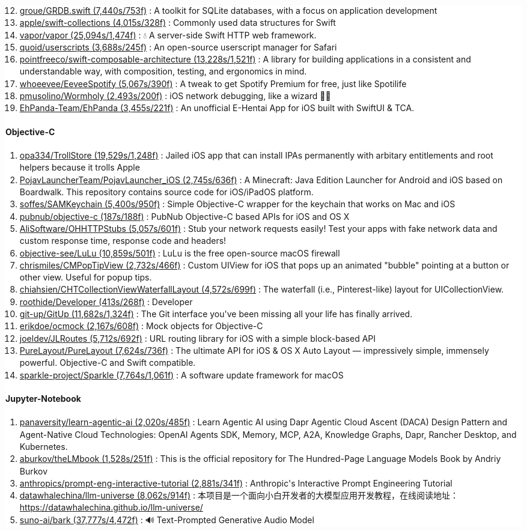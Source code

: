 12. [groue/GRDB.swift (7,440s/753f)](https://github.com/groue/GRDB.swift) : A toolkit for SQLite databases, with a focus on application development
13. [apple/swift-collections (4,015s/328f)](https://github.com/apple/swift-collections) : Commonly used data structures for Swift
14. [vapor/vapor (25,094s/1,474f)](https://github.com/vapor/vapor) : 💧 A server-side Swift HTTP web framework.
15. [quoid/userscripts (3,688s/245f)](https://github.com/quoid/userscripts) : An open-source userscript manager for Safari
16. [pointfreeco/swift-composable-architecture (13,228s/1,521f)](https://github.com/pointfreeco/swift-composable-architecture) : A library for building applications in a consistent and understandable way, with composition, testing, and ergonomics in mind.
17. [whoeevee/EeveeSpotify (5,067s/390f)](https://github.com/whoeevee/EeveeSpotify) : A tweak to get Spotify Premium for free, just like Spotilife
18. [pmusolino/Wormholy (2,493s/200f)](https://github.com/pmusolino/Wormholy) : iOS network debugging, like a wizard 🧙‍♂️
19. [EhPanda-Team/EhPanda (3,455s/221f)](https://github.com/EhPanda-Team/EhPanda) : An unofficial E-Hentai App for iOS built with SwiftUI & TCA.

#### Objective-C
1. [opa334/TrollStore (19,529s/1,248f)](https://github.com/opa334/TrollStore) : Jailed iOS app that can install IPAs permanently with arbitary entitlements and root helpers because it trolls Apple
2. [PojavLauncherTeam/PojavLauncher_iOS (2,745s/636f)](https://github.com/PojavLauncherTeam/PojavLauncher_iOS) : A Minecraft: Java Edition Launcher for Android and iOS based on Boardwalk. This repository contains source code for iOS/iPadOS platform.
3. [soffes/SAMKeychain (5,400s/950f)](https://github.com/soffes/SAMKeychain) : Simple Objective-C wrapper for the keychain that works on Mac and iOS
4. [pubnub/objective-c (187s/188f)](https://github.com/pubnub/objective-c) : PubNub Objective-C based APIs for iOS and OS X
5. [AliSoftware/OHHTTPStubs (5,057s/601f)](https://github.com/AliSoftware/OHHTTPStubs) : Stub your network requests easily! Test your apps with fake network data and custom response time, response code and headers!
6. [objective-see/LuLu (10,859s/501f)](https://github.com/objective-see/LuLu) : LuLu is the free open-source macOS firewall
7. [chrismiles/CMPopTipView (2,732s/466f)](https://github.com/chrismiles/CMPopTipView) : Custom UIView for iOS that pops up an animated "bubble" pointing at a button or other view. Useful for popup tips.
8. [chiahsien/CHTCollectionViewWaterfallLayout (4,572s/699f)](https://github.com/chiahsien/CHTCollectionViewWaterfallLayout) : The waterfall (i.e., Pinterest-like) layout for UICollectionView.
9. [roothide/Developer (413s/268f)](https://github.com/roothide/Developer) : Developer
10. [git-up/GitUp (11,682s/1,324f)](https://github.com/git-up/GitUp) : The Git interface you've been missing all your life has finally arrived.
11. [erikdoe/ocmock (2,167s/608f)](https://github.com/erikdoe/ocmock) : Mock objects for Objective-C
12. [joeldev/JLRoutes (5,712s/692f)](https://github.com/joeldev/JLRoutes) : URL routing library for iOS with a simple block-based API
13. [PureLayout/PureLayout (7,624s/736f)](https://github.com/PureLayout/PureLayout) : The ultimate API for iOS & OS X Auto Layout — impressively simple, immensely powerful. Objective-C and Swift compatible.
14. [sparkle-project/Sparkle (7,764s/1,061f)](https://github.com/sparkle-project/Sparkle) : A software update framework for macOS

#### Jupyter-Notebook
1. [panaversity/learn-agentic-ai (2,020s/485f)](https://github.com/panaversity/learn-agentic-ai) : Learn Agentic AI using Dapr Agentic Cloud Ascent (DACA) Design Pattern and Agent-Native Cloud Technologies: OpenAI Agents SDK, Memory, MCP, A2A, Knowledge Graphs, Dapr, Rancher Desktop, and Kubernetes.
2. [aburkov/theLMbook (1,528s/251f)](https://github.com/aburkov/theLMbook) : This is the official repository for The Hundred-Page Language Models Book by Andriy Burkov
3. [anthropics/prompt-eng-interactive-tutorial (2,881s/341f)](https://github.com/anthropics/prompt-eng-interactive-tutorial) : Anthropic's Interactive Prompt Engineering Tutorial
4. [datawhalechina/llm-universe (8,062s/914f)](https://github.com/datawhalechina/llm-universe) : 本项目是一个面向小白开发者的大模型应用开发教程，在线阅读地址：https://datawhalechina.github.io/llm-universe/
5. [suno-ai/bark (37,777s/4,472f)](https://github.com/suno-ai/bark) : 🔊 Text-Prompted Generative Audio Model
